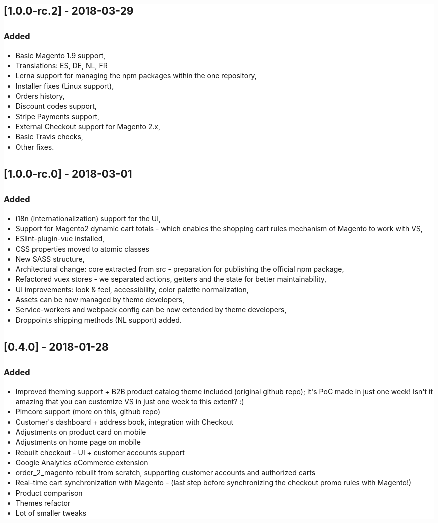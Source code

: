 ## [1.0.0-rc.2] - 2018-03-29

### Added

- Basic Magento 1.9 support,
- Translations: ES, DE, NL, FR
- Lerna support for managing the npm packages within the one repository,
- Installer fixes (Linux support),
- Orders history,
- Discount codes support,
- Stripe Payments support,
- External Checkout support for Magento 2.x,
- Basic Travis checks,
- Other fixes.

## [1.0.0-rc.0] - 2018-03-01

### Added

- i18n (internationalization) support for the UI,
- Support for Magento2 dynamic cart totals - which enables the shopping cart rules mechanism of Magento to work with VS,
- ESlint-plugin-vue installed,
- CSS properties moved to atomic classes
- New SASS structure,
- Architectural change: core extracted from src - preparation for publishing the official npm package,
- Refactored vuex stores - we separated actions, getters and the state for better maintainability,
- UI improvements: look & feel, accessibility, color palette normalization,
- Assets can be now managed by theme developers,
- Service-workers and webpack config can be now extended by theme developers,
- Droppoints shipping methods (NL support) added.

## [0.4.0] - 2018-01-28

### Added

- Improved theming support + B2B product catalog theme included (original github repo); it's PoC made in just one week! Isn't it amazing that you can customize VS in just one week to this extent? :)
- Pimcore support (more on this, github repo)
- Customer's dashboard + address book, integration with Checkout
- Adjustments on product card on mobile
- Adjustments on home page on mobile
- Rebuilt checkout - UI + customer accounts support
- Google Analytics eCommerce extension
- order_2_magento rebuilt from scratch, supporting customer accounts and authorized carts
- Real-time cart synchronization with Magento - (last step before synchronizing the checkout promo rules with Magento!)
- Product comparison
- Themes refactor
- Lot of smaller tweaks
